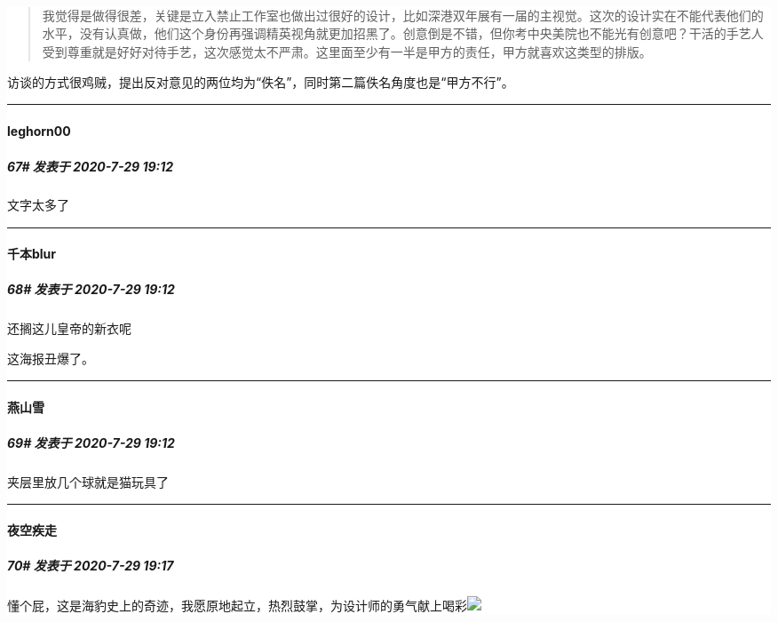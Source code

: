 <blockquote>我觉得是做得很差，关键是立入禁止工作室也做出过很好的设计，比如深港双年展有一届的主视觉。这次的设计实在不能代表他们的水平，没有认真做，他们这个身份再强调精英视角就更加招黑了。创意倒是不错，但你考中央美院也不能光有创意吧？干活的手艺人受到尊重就是好好对待手艺，这次感觉太不严肃。这里面至少有一半是甲方的责任，甲方就喜欢这类型的排版。</blockquote>
访谈的方式很鸡贼，提出反对意见的两位均为“佚名”，同时第二篇佚名角度也是“甲方不行”。







*****

####  leghorn00  
##### 67#       发表于 2020-7-29 19:12




文字太多了







*****

####  千本blur  
##### 68#       发表于 2020-7-29 19:12




还搁这儿皇帝的新衣呢


这海报丑爆了。







*****

####  燕山雪  
##### 69#       发表于 2020-7-29 19:12




夹层里放几个球就是猫玩具了







*****

####  夜空疾走  
##### 70#       发表于 2020-7-29 19:17




懂个屁，这是海豹史上的奇迹，我愿原地起立，热烈鼓掌，为设计师的勇气献上喝彩<img src="https://static.saraba1st.com/image/smiley/face2017/002.png" referrerpolicy="no-referrer">
